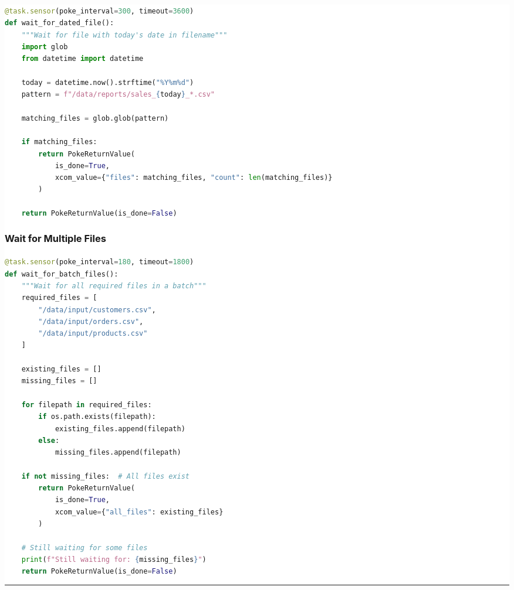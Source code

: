 ```python
@task.sensor(poke_interval=300, timeout=3600)
def wait_for_dated_file():
    """Wait for file with today's date in filename"""
    import glob
    from datetime import datetime
    
    today = datetime.now().strftime("%Y%m%d")
    pattern = f"/data/reports/sales_{today}_*.csv"
    
    matching_files = glob.glob(pattern)
    
    if matching_files:
        return PokeReturnValue(
            is_done=True,
            xcom_value={"files": matching_files, "count": len(matching_files)}
        )
    
    return PokeReturnValue(is_done=False)
```

### Wait for Multiple Files

```python
@task.sensor(poke_interval=180, timeout=1800)
def wait_for_batch_files():
    """Wait for all required files in a batch"""
    required_files = [
        "/data/input/customers.csv",
        "/data/input/orders.csv", 
        "/data/input/products.csv"
    ]
    
    existing_files = []
    missing_files = []
    
    for filepath in required_files:
        if os.path.exists(filepath):
            existing_files.append(filepath)
        else:
            missing_files.append(filepath)
    
    if not missing_files:  # All files exist
        return PokeReturnValue(
            is_done=True,
            xcom_value={"all_files": existing_files}
        )
    
    # Still waiting for some files
    print(f"Still waiting for: {missing_files}")
    return PokeReturnValue(is_done=False)
```

---